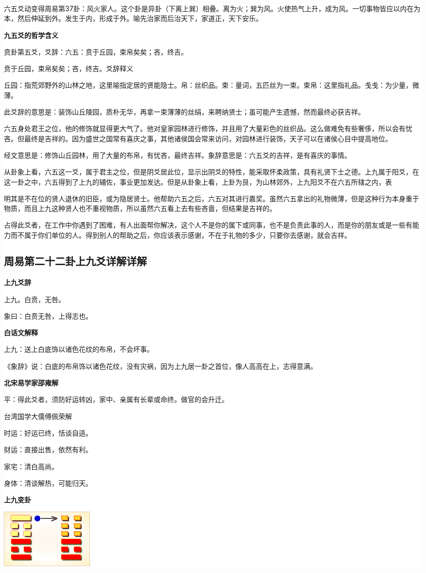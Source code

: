 六五爻动变得周易第37卦：风火家人。这个卦是异卦（下离上巽）相叠。离为火；巽为风。火使热气上升，成为风。一切事物皆应以内在为本，然后伸延到外。发生于内，形成于外。喻先治家而后治天下，家道正，天下安乐。

**九五爻的哲学含义**

贲卦第五爻，爻辞：六五：贲于丘园，束帛矣矣；吝，终吉。

贲于丘园，束帛矣矣；吝，终吉。爻辞释义

丘园：指荒郊野外的山林之地，这里喻指定居的贤能隐士。帛：丝织品。束：量词，五匹丝为一束。束帛：这里指礼品。戋戋：为少量，微薄。

此爻辞的意思是：装饰山丘陵园，质朴无华，再拿一束薄薄的丝绢，来聘纳贤士；虽可能产生遗憾，然而最终必获吉祥。

六五身处君王之位，他的修饰就显得更大气了。他对皇家园林进行修饰，并且用了大量彩色的丝织品。这么做难免有些奢侈，所以会有忧吝。但最终是吉祥的。因为盛世之国常有喜庆之事，其他诸侯国会常来访问，对园林进行装饰，天子可以在诸侯心目中提高地位。

经文意思是：修饰山丘园林，用了大量的布帛，有忧吝，最终吉祥。象辞意思是：六五爻的吉祥，是有喜庆的事情。

从卦象上看，六五这一爻，属于君主之位，但是阴爻居此位，显示出阴爻的特性，能采取怀柔政策，具有礼贤下士之德。上九属于阳爻，在这一卦之中，六五得到了上九的辅佐，事业更加发达。但是从卦象上看，上卦为艮，为山林郊外，上九阳爻不在六五所辖之内，表

明其是不在位的贤人退休的旧臣，或为隐居贤士。他帮助六五之后，六五对其进行嘉奖。虽然六五拿出的礼物微薄，但是这种行为本身重于物质，而且上九这种贤人也不重视物质，所以虽然六五看上去有些吝啬，但结果是吉祥的。

占得此爻者，在工作中你遇到了困难，有人出面帮你解决，这个人不是你的属下或同事，也不是负责此事的人，而是你的朋友或是一些有能力而不属于你们单位的人。得到别人的帮助之后，你应该表示感谢，不在于礼物的多少，只要你去感谢，就会吉祥。

## 周易第二十二卦上九爻详解详解

**上九爻辞**

上九。白贲，无咎。

象曰：白贲无咎，上得志也。

**白话文解释**

上九：送上白底饰以诸色花纹的布帛，不会坏事。

《象辞》说：白底的布帛饰以诸色花纹，没有灾祸，因为上九居一卦之首位，像人高高在上，志得意满。

**北宋易学家邵雍解**

平：得此爻者，须防好运转凶，家中、亲属有长辈或命终。做官的会升迁。

台湾国学大儒傅佩荣解

时运：好运已终，恬谈自适。

财运：直接出售，依然有利。

家宅：清白高尚。

身体：清谈解热，可能归天。

**上九变卦**

![image](3-14111G05252139.png)
